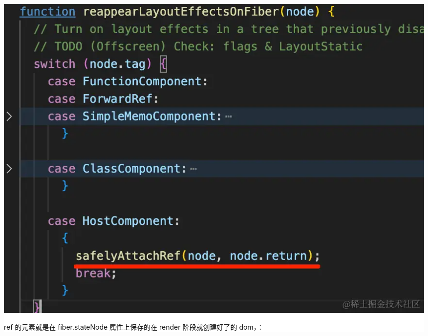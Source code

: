 ![](./images/b948f850e917a0b21b9838cb061f8104.webp )

ref 的元素就是在 fiber.stateNode 属性上保存的在 render 阶段就创建好了的 dom，：
